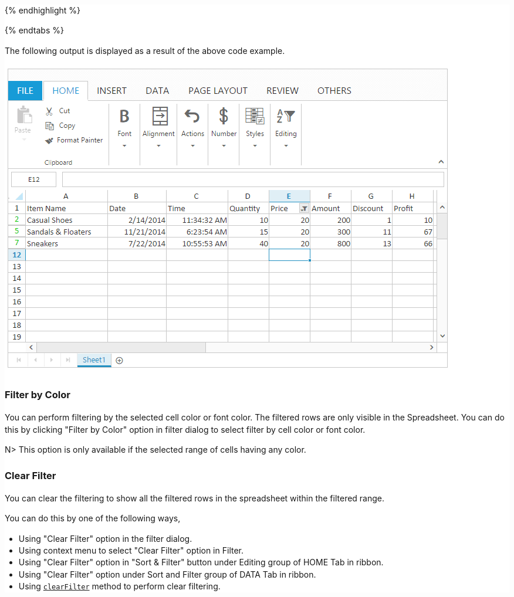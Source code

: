 {% endhighlight %}

{% endtabs %}

The following output is displayed as a result of the above code example.

![](Data-Presentation_images/Data-Presentation_img5.png)

### Filter by Color

You can perform filtering by the selected cell color or font color. The filtered rows are only visible in the Spreadsheet. You can do this by clicking "Filter by Color" option in filter dialog to select filter by cell color or font color.

N> This option is only available if the selected range of cells having any color.

### Clear Filter

You can clear the filtering to show all the filtered rows in the spreadsheet within the filtered range.

You can do this by one of the following ways,

* Using "Clear Filter" option in the filter dialog.
* Using context menu to select "Clear Filter" option in Filter.
* Using "Clear Filter" option in "Sort & Filter" button under Editing group of HOME Tab in ribbon.
* Using "Clear Filter" option under Sort and Filter group of DATA Tab in ribbon.
* Using [`clearFilter`](https://help.syncfusion.com/api/js/ejspreadsheet#methods:xlfilter-clearfilter "clearFilter") method to perform clear filtering.
